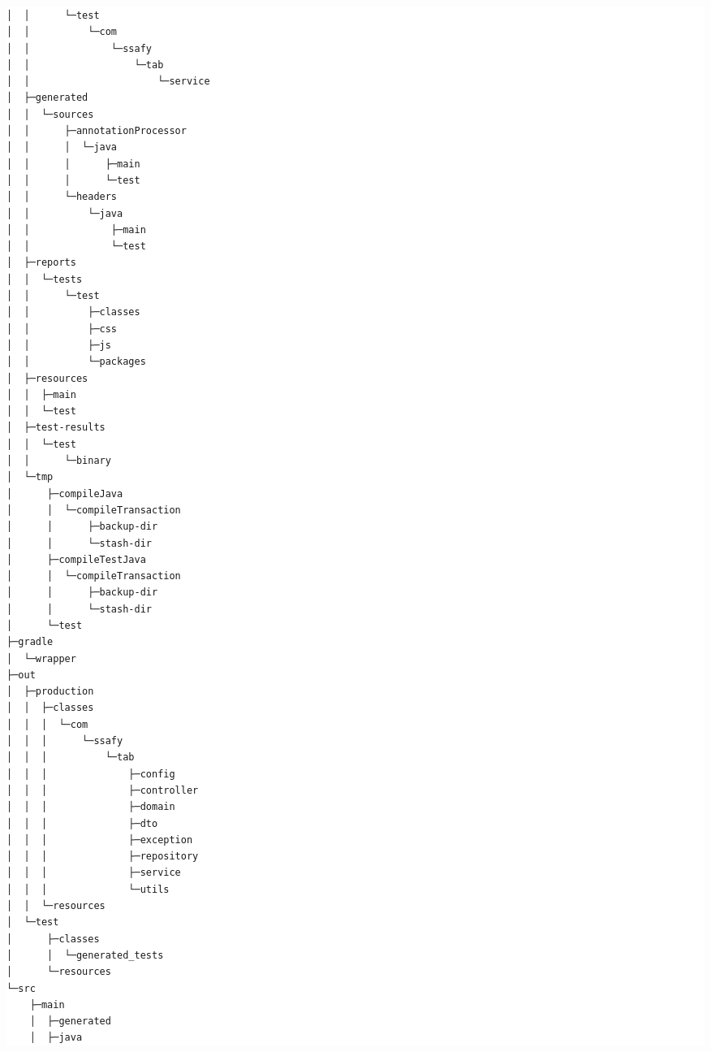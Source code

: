 ```bash
│  │      └─test
│  │          └─com
│  │              └─ssafy
│  │                  └─tab
│  │                      └─service
│  ├─generated
│  │  └─sources
│  │      ├─annotationProcessor
│  │      │  └─java
│  │      │      ├─main
│  │      │      └─test
│  │      └─headers
│  │          └─java
│  │              ├─main
│  │              └─test
│  ├─reports
│  │  └─tests
│  │      └─test
│  │          ├─classes
│  │          ├─css
│  │          ├─js
│  │          └─packages
│  ├─resources
│  │  ├─main
│  │  └─test
│  ├─test-results
│  │  └─test
│  │      └─binary
│  └─tmp
│      ├─compileJava
│      │  └─compileTransaction
│      │      ├─backup-dir
│      │      └─stash-dir
│      ├─compileTestJava
│      │  └─compileTransaction
│      │      ├─backup-dir
│      │      └─stash-dir
│      └─test
├─gradle
│  └─wrapper
├─out
│  ├─production
│  │  ├─classes
│  │  │  └─com
│  │  │      └─ssafy
│  │  │          └─tab
│  │  │              ├─config
│  │  │              ├─controller
│  │  │              ├─domain
│  │  │              ├─dto
│  │  │              ├─exception
│  │  │              ├─repository
│  │  │              ├─service
│  │  │              └─utils
│  │  └─resources
│  └─test
│      ├─classes
│      │  └─generated_tests
│      └─resources
└─src
    ├─main
    │  ├─generated
    │  ├─java
```